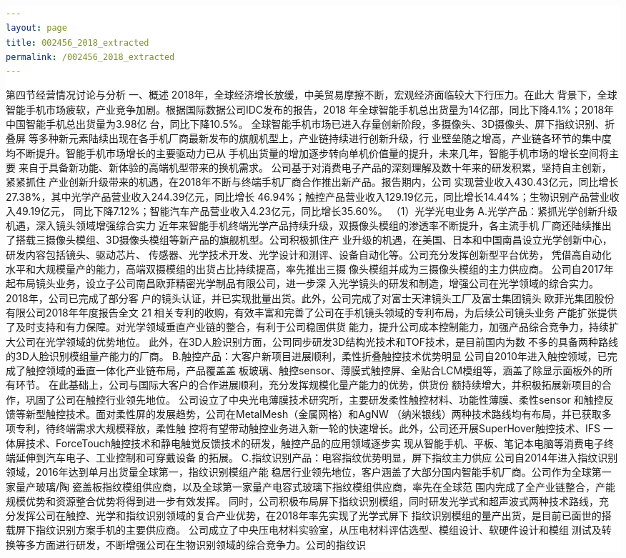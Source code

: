 ```yaml
---
layout: page
title: 002456_2018_extracted
permalink: /002456_2018_extracted
---
```


第四节经营情况讨论与分析
一、概述
2018年，全球经济增长放缓，中美贸易摩擦不断，宏观经济面临较大下行压力。在此大
背景下，全球智能手机市场疲软，产业竞争加剧。根据国际数据公司IDC发布的报告，2018
年全球智能手机总出货量为14亿部，同比下降4.1%；2018年中国智能手机总出货量为3.98亿
台，同比下降10.5%。
全球智能手机市场已进入存量创新阶段，多摄像头、3D摄像头、屏下指纹识别、折叠屏
等多种新元素陆续出现在各手机厂商最新发布的旗舰机型上，产业链持续进行创新升级，行
业壁垒随之增高，产业链各环节的集中度均不断提升。智能手机市场增长的主要驱动力已从
手机出货量的增加逐步转向单机价值量的提升，未来几年，智能手机市场的增长空间将主要
来自于具备新功能、新体验的高端机型带来的换机需求。
公司基于对消费电子产品的深刻理解及数十年来的研发积累，坚持自主创新，紧紧抓住
产业创新升级带来的机遇，在2018年不断与终端手机厂商合作推出新产品。报告期内，公司
实现营业收入430.43亿元，同比增长27.38%，其中光学产品营业收入244.39亿元，同比增长
46.94%；触控产品营业收入129.19亿元，同比增长14.44%；生物识别产品营业收入49.19亿元，
同比下降7.12%；智能汽车产品营业收入4.23亿元，同比增长35.60%。
（1）光学光电业务
A.光学产品：紧抓光学创新升级机遇，深入镜头领域增强综合实力
近年来智能手机终端光学产品持续升级，双摄像头模组的渗透率不断提升，各主流手机
厂商还陆续推出了搭载三摄像头模组、3D摄像头模组等新产品的旗舰机型。公司积极抓住产
业升级的机遇，在美国、日本和中国南昌设立光学创新中心，研发内容包括镜头、驱动芯片、
传感器、光学技术开发、光学设计和测评、设备自动化等。公司充分发挥创新型平台优势，
凭借高自动化水平和大规模量产的能力，高端双摄模组的出货占比持续提高，率先推出三摄
像头模组并成为三摄像头模组的主力供应商。
公司自2017年起布局镜头业务，设立子公司南昌欧菲精密光学制品有限公司，进一步深
入光学镜头的研发和制造，增强公司在光学领域的综合实力。2018年，公司已完成了部分客
户的镜头认证，并已实现批量出货。此外，公司完成了对富士天津镜头工厂及富士集团镜头
欧菲光集团股份有限公司2018年年度报告全文
21
相关专利的收购，有效丰富和完善了公司在手机镜头领域的专利布局，为后续公司镜头业务
产能扩张提供了及时支持和有力保障。对光学领域垂直产业链的整合，有利于公司稳固供货
能力，提升公司成本控制能力，加强产品综合竞争力，持续扩大公司在光学领域的优势地位。
此外，在3D人脸识别方面，公司同步研发3D结构光技术和TOF技术，是目前国内为数
不多的具备两种路线的3D人脸识别模组量产能力的厂商。
B.触控产品：大客户新项目进展顺利，柔性折叠触控技术优势明显
公司自2010年进入触控领域，已完成了触控领域的垂直一体化产业链布局，产品覆盖盖
板玻璃、触控sensor、薄膜式触控屏、全贴合LCM模组等，涵盖了除显示面板外的所有环节。
在此基础上，公司与国际大客户的合作进展顺利，充分发挥规模化量产能力的优势，供货份
额持续增大，并积极拓展新项目的合作，巩固了公司在触控行业领先地位。
公司设立了中央光电薄膜技术研究所，主要研发柔性触控材料、功能性薄膜、柔性sensor
和触控反馈等新型触控技术。面对柔性屏的发展趋势，公司在MetalMesh（金属网格）和AgNW
（纳米银线）两种技术路线均有布局，并已获取多项专利，待终端需求大规模释放，柔性触
控将有望带动触控业务进入新一轮的快速增长。此外，公司还开展SuperHover触控技术、IFS
一体屏技术、ForceTouch触控技术和静电触觉反馈技术的研发，触控产品的应用领域逐步实
现从智能手机、平板、笔记本电脑等消费电子终端延伸到汽车电子、工业控制和可穿戴设备
的拓展。
C.指纹识别产品：电容指纹优势明显，屏下指纹主力供应
公司自2014年进入指纹识别领域，2016年达到单月出货量全球第一，指纹识别模组产能
稳居行业领先地位，客户涵盖了大部分国内智能手机厂商。公司作为全球第一家量产玻璃/陶
瓷盖板指纹模组供应商，以及全球第一家量产电容式玻璃下指纹模组供应商，率先在全球范
围内完成了全产业链整合，产能规模优势和资源整合优势将得到进一步有效发挥。
同时，公司积极布局屏下指纹识别模组，同时研发光学式和超声波式两种技术路线，充
分发挥公司在触控、光学和指纹识别领域的复合产业优势，在2018年率先实现了光学式屏下
指纹识别模组的量产出货，是目前已面世的搭载屏下指纹识别方案手机的主要供应商。
公司成立了中央压电材料实验室，从压电材料评估选型、模组设计、软硬件设计和模组
测试及转换等多方面进行研发，不断增强公司在生物识别领域的综合竞争力。公司的指纹识